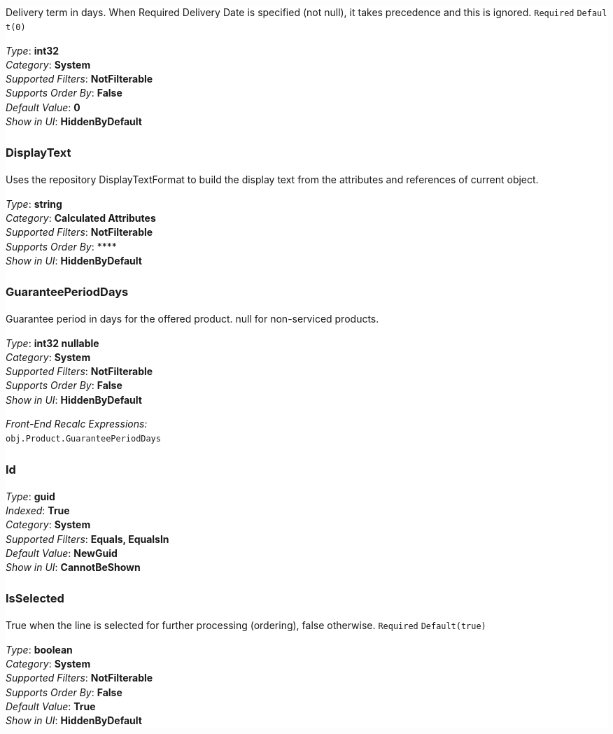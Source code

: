 Delivery term in days. When Required Delivery Date is specified (not null), it takes precedence and this is ignored. `Required` `Default(0)`

_Type_: **int32**  
_Category_: **System**  
_Supported Filters_: **NotFilterable**  
_Supports Order By_: **False**  
_Default Value_: **0**  
_Show in UI_: **HiddenByDefault**  

### DisplayText

Uses the repository DisplayTextFormat to build the display text from the attributes and references of current object.

_Type_: **string**  
_Category_: **Calculated Attributes**  
_Supported Filters_: **NotFilterable**  
_Supports Order By_: ****  
_Show in UI_: **HiddenByDefault**  

### GuaranteePeriodDays

Guarantee period in days for the offered product. null for non-serviced products.

_Type_: **int32 __nullable__**  
_Category_: **System**  
_Supported Filters_: **NotFilterable**  
_Supports Order By_: **False**  
_Show in UI_: **HiddenByDefault**  

_Front-End Recalc Expressions:_  
`obj.Product.GuaranteePeriodDays`
### Id

_Type_: **guid**  
_Indexed_: **True**  
_Category_: **System**  
_Supported Filters_: **Equals, EqualsIn**  
_Default Value_: **NewGuid**  
_Show in UI_: **CannotBeShown**  

### IsSelected

True when the line is selected for further processing (ordering), false otherwise. `Required` `Default(true)`

_Type_: **boolean**  
_Category_: **System**  
_Supported Filters_: **NotFilterable**  
_Supports Order By_: **False**  
_Default Value_: **True**  
_Show in UI_: **HiddenByDefault**  
